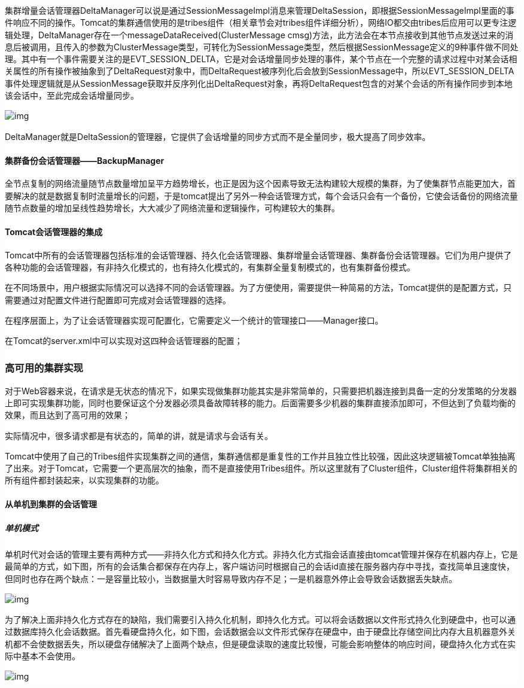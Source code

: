  

集群增量会话管理器DeltaManager可以说是通过SessionMessageImpl消息来管理DeltaSession，即根据SessionMessageImpl里面的事件响应不同的操作。Tomcat的集群通信使用的是tribes组件（相关章节会对tribes组件详细分析），网络IO都交由tribes后应用可以更专注逻辑处理，DeltaManager存在一个messageDataReceived(ClusterMessage cmsg)方法，此方法会在本节点接收到其他节点发送过来的消息后被调用，且传入的参数为ClusterMessage类型，可转化为SessionMessage类型，然后根据SessionMessage定义的9种事件做不同处理。其中有一个事件需要关注的是EVT_SESSION_DELTA，它是对会话增量同步处理的事件，某个节点在一个完整的请求过程中对某会话相关属性的所有操作被抽象到了DeltaRequest对象中，而DeltaRequest被序列化后会放到SessionMessage中，所以EVT_SESSION_DELTA事件处理逻辑就是从SessionMessage获取并反序列化出DeltaRequest对象，再将DeltaRequest包含的对某个会话的所有操作同步到本地该会话中，至此完成会话增量同步。

 

![img](https://img-blog.csdn.net/20180730171720399?watermark/2/text/aHR0cHM6Ly9ibG9nLmNzZG4ubmV0L3FxXzM2ODA3ODYy/font/5a6L5L2T/fontsize/400/fill/I0JBQkFCMA==/dissolve/70)

 

DeltaManager就是DeltaSession的管理器，它提供了会话增量的同步方式而不是全量同步，极大提高了同步效率。

#### 集群备份会话管理器——BackupManager

全节点复制的网络流量随节点数量增加呈平方趋势增长，也正是因为这个因素导致无法构建较大规模的集群，为了使集群节点能更加大，首要解决的就是数据复制时流量增长的问题，于是tomcat提出了另外一种会话管理方式，每个会话只会有一个备份，它使会话备份的网络流量随节点数量的增加呈线性趋势增长，大大减少了网络流量和逻辑操作，可构建较大的集群。

#### Tomcat会话管理器的集成

Tomcat中所有的会话管理器包括标准的会话管理器、持久化会话管理器、集群增量会话管理器、集群备份会话管理器。它们为用户提供了各种功能的会话管理器，有非持久化模式的，也有持久化模式的，有集群全量复制模式的，也有集群备份模式。

​     在不同场景中，用户根据实际情况可以选择不同的会话管理器。为了方便使用，需要提供一种简易的方法，Tomcat提供的是配置方式，只需要通过对配置文件进行配置即可完成对会话管理器的选择。

在程序层面上，为了让会话管理器实现可配置化，它需要定义一个统计的管理接口——Manager接口。

在Tomcat的server.xml中可以实现对这四种会话管理器的配置；

### 高可用的集群实现

对于Web容器来说，在请求是无状态的情况下，如果实现做集群功能其实是非常简单的，只需要把机器连接到具备一定的分发策略的分发器上即可实现集群功能，同时也要保证这个分发器必须具备故障转移的能力。后面需要多少机器的集群直接添加即可，不但达到了负载均衡的效果，而且达到了高可用的效果；

实际情况中，很多请求都是有状态的，简单的讲，就是请求与会话有关。

Tomcat中使用了自己的Tribes组件实现集群之间的通信，集群通信都是重复性的工作并且独立性比较强，因此这块逻辑被Tomcat单独抽离了出来。对于Tomcat，它需要一个更高层次的抽象，而不是直接使用Tribes组件。所以这里就有了Cluster组件，Cluster组件将集群相关的所有组件都封装起来，以实现集群的功能。

#### 从单机到集群的会话管理

##### 单机模式

单机时代对会话的管理主要有两种方式——非持久化方式和持久化方式。非持久化方式指会话直接由tomcat管理并保存在机器内存上，它是最简单的方式，如下图，所有的会话集合都保存在内存上，客户端访问时根据自己的会话id直接在服务器内存中寻找，查找简单且速度快，但同时也存在两个缺点：一是容量比较小，当数据量大时容易导致内存不足；一是机器意外停止会导致会话数据丢失缺点。

 

![img](https://img-blog.csdn.net/20180730171911839?watermark/2/text/aHR0cHM6Ly9ibG9nLmNzZG4ubmV0L3FxXzM2ODA3ODYy/font/5a6L5L2T/fontsize/400/fill/I0JBQkFCMA==/dissolve/70)

 

为了解决上面非持久化方式存在的缺陷，我们需要引入持久化机制，即持久化方式。可以将会话数据以文件形式持久化到硬盘中，也可以通过数据库持久化会话数据。首先看硬盘持久化，如下图，会话数据会以文件形式保存在硬盘中，由于硬盘比存储空间比内存大且机器意外关机都不会使数据丢失，所以硬盘存储解决了上面两个缺点，但是硬盘读取的速度比较慢，可能会影响整体的响应时间，硬盘持久化方式在实际中基本不会使用。

![img](https://img-blog.csdn.net/20180730171912108?watermark/2/text/aHR0cHM6Ly9ibG9nLmNzZG4ubmV0L3FxXzM2ODA3ODYy/font/5a6L5L2T/fontsize/400/fill/I0JBQkFCMA==/dissolve/70)
